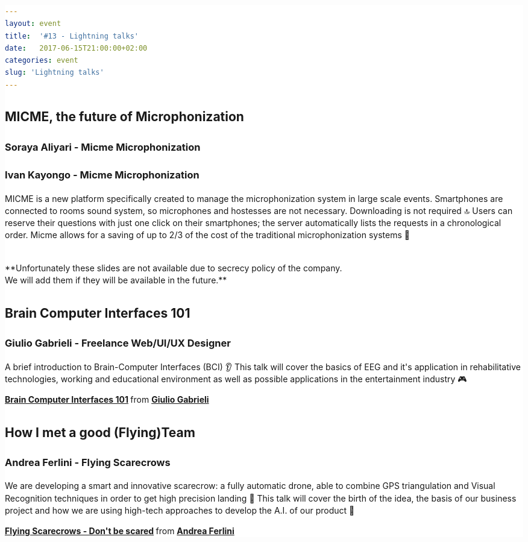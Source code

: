 ```yaml
---
layout: event
title:  '#13 - Lightning talks'
date:   2017-06-15T21:00:00+02:00
categories: event
slug: 'Lightning talks'
---
```


## MICME, the future of Microphonization
### Soraya Aliyari - Micme Microphonization
### Ivan Kayongo - Micme Microphonization

MICME is a new platform specifically created to manage the microphonization system in large scale events. Smartphones are connected to rooms sound system, so microphones and hostesses are not necessary. Downloading is not required 🔝 Users can reserve their questions with just one click on their smartphones; the server automatically lists the requests in a chronological order. Micme allows for a saving of up to 2/3 of the cost of the traditional microphonization systems 💸
<br>
<br>
<div class="center"> **Unfortunately these slides are not available due to secrecy policy of the company.
<br>
We will add them if they will be available in the future.**
</div>

## Brain Computer Interfaces 101
### Giulio Gabrieli - Freelance Web/UI/UX Designer

A brief introduction to Brain-Computer Interfaces (BCI) 👂 This talk will cover the basics of EEG and it's application in rehabilitative technologies, working and educational environment as well as possible applications in the entertainment industry 🎮
<iframe src="//www.slideshare.net/slideshow/embed_code/key/82gESbxk3KoNbt" width="595" height="485" frameborder="0" marginwidth="0" marginheight="0" scrolling="no" style="border:1px solid #CCC; border-width:1px; margin-bottom:5px; max-width: 100%;" allowfullscreen> </iframe> <div style="margin-bottom:5px"> <strong> <a href="//www.slideshare.net/GiulioGabrieli/brain-computer-interfaces-101" title="Brain Computer Interfaces 101" target="_blank">Brain Computer Interfaces 101</a> </strong> from <strong><a target="_blank" href="//www.linkedin.com/in/giulio-gabrieli-a48b3a73/">Giulio Gabrieli</a></strong>

## How I met a good (Flying)Team
### Andrea Ferlini - Flying Scarecrows

We are developing a smart and innovative scarecrow: a fully automatic drone, able to combine GPS triangulation and Visual Recognition techniques in order to get high precision landing 🛬
This talk will cover the birth of the idea, the basis of our business project and how we are using high-tech approaches to develop the A.I. of our product 🤖
<iframe src="//www.slideshare.net/slideshow/embed_code/key/IEamt9hdPCOW0a" width="595" height="485" frameborder="0" marginwidth="0" marginheight="0" scrolling="no" style="border:1px solid #CCC; border-width:1px; margin-bottom:5px; max-width: 100%;" allowfullscreen> </iframe> <div style="margin-bottom:5px"> <strong> <a href="//www.slideshare.net/speckandtech/flying-scarecrows-dont-be-scared" title="Flying Scarecrows - Don&#x27;t be scared" target="_blank">Flying Scarecrows - Don&#x27;t be scared</a> </strong> from <strong><a target="_blank" href="//www.linkedin.com/in/andrea-ferlini-5b93a4a4/">Andrea Ferlini</a></strong>
